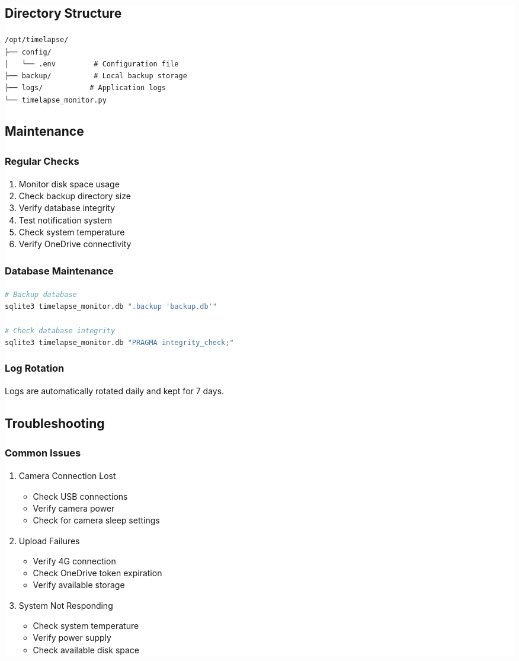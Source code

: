 ## Directory Structure

```
/opt/timelapse/
├── config/
│   └── .env         # Configuration file
├── backup/          # Local backup storage
├── logs/           # Application logs
└── timelapse_monitor.py
```

## Maintenance

### Regular Checks

1. Monitor disk space usage
2. Check backup directory size
3. Verify database integrity
4. Test notification system
5. Check system temperature
6. Verify OneDrive connectivity

### Database Maintenance

```bash
# Backup database
sqlite3 timelapse_monitor.db ".backup 'backup.db'"

# Check database integrity
sqlite3 timelapse_monitor.db "PRAGMA integrity_check;"
```

### Log Rotation

Logs are automatically rotated daily and kept for 7 days.

## Troubleshooting

### Common Issues

1. Camera Connection Lost
   - Check USB connections
   - Verify camera power
   - Check for camera sleep settings

2. Upload Failures
   - Verify 4G connection
   - Check OneDrive token expiration
   - Verify available storage

3. System Not Responding
   - Check system temperature
   - Verify power supply
   - Check available disk space
